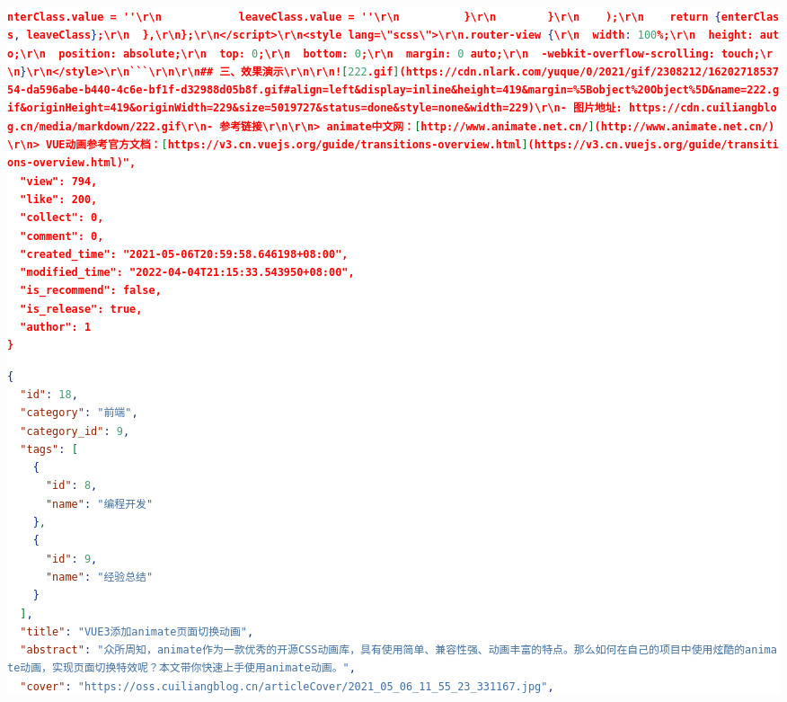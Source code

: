 ```json
nterClass.value = ''\r\n            leaveClass.value = ''\r\n          }\r\n        }\r\n    );\r\n    return {enterClass, leaveClass};\r\n  },\r\n};\r\n</script>\r\n<style lang=\"scss\">\r\n.router-view {\r\n  width: 100%;\r\n  height: auto;\r\n  position: absolute;\r\n  top: 0;\r\n  bottom: 0;\r\n  margin: 0 auto;\r\n  -webkit-overflow-scrolling: touch;\r\n}\r\n</style>\r\n```\r\n\r\n## 三、效果演示\r\n\r\n![222.gif](https://cdn.nlark.com/yuque/0/2021/gif/2308212/1620271853754-da596abe-b440-4c6e-bf1f-d32988d05b8f.gif#align=left&display=inline&height=419&margin=%5Bobject%20Object%5D&name=222.gif&originHeight=419&originWidth=229&size=5019727&status=done&style=none&width=229)\r\n- 图片地址: https://cdn.cuiliangblog.cn/media/markdown/222.gif\r\n- 参考链接\r\n\r\n> animate中文网：[http://www.animate.net.cn/](http://www.animate.net.cn/)\r\n> VUE动画参考官方文档：[https://v3.cn.vuejs.org/guide/transitions-overview.html](https://v3.cn.vuejs.org/guide/transitions-overview.html)",
  "view": 794,
  "like": 200,
  "collect": 0,
  "comment": 0,
  "created_time": "2021-05-06T20:59:58.646198+08:00",
  "modified_time": "2022-04-04T21:15:33.543950+08:00",
  "is_recommend": false,
  "is_release": true,
  "author": 1
}
```

```json
{
  "id": 18,
  "category": "前端",
  "category_id": 9,
  "tags": [
    {
      "id": 8,
      "name": "编程开发"
    },
    {
      "id": 9,
      "name": "经验总结"
    }
  ],
  "title": "VUE3添加animate页面切换动画",
  "abstract": "众所周知，animate作为一款优秀的开源CSS动画库，具有使用简单、兼容性强、动画丰富的特点。那么如何在自己的项目中使用炫酷的animate动画，实现页面切换特效呢？本文带你快速上手使用animate动画。",
  "cover": "https://oss.cuiliangblog.cn/articleCover/2021_05_06_11_55_23_331167.jpg",
```